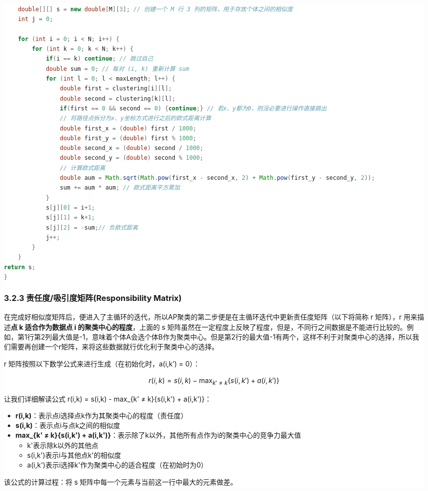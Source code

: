 ```java
	double[][] s = new double[M][3]; // 创建一个 M 行 3 列的矩阵，用于存放个体之间的相似度
	int j = 0;
	
	for (int i = 0; i < N; i++) {
	    for (int k = 0; k < N; k++) {
	        if(i == k) continue; // 跳过自己
	        double sum = 0; // 每对 (i, k) 重新计算 sum
	        for (int l = 0; l < maxLength; l++) {
	            double first = clustering[i][l];
	            double second = clustering[k][l];
	            if(first == 0 && second == 0) {continue;} // 若x、y都为0，则没必要进行操作直接跳出
	            // 将路径点拆分为x、y坐标方式进行之后的欧式距离计算
	            double first_x = (double) first / 1000;
	            double first_y = (double) first % 1000;
	            double second_x = (double) second / 1000;
	            double second_y = (double) second % 1000;
	            // 计算欧式距离
	            double aum = Math.sqrt(Math.pow(first_x - second_x, 2) + Math.pow(first_y - second_y, 2));
	            sum += aum * aum; // 欧式距离平方累加
	        }
	        s[j][0] = i+1;
	        s[j][1] = k+1;
	        s[j][2] = -sum;// 负欧式距离
	        j++;
	    }
	}
return s;
}
```

### 3.2.3 责任度/吸引度矩阵(Responsibility Matrix)

在完成好相似度矩阵后，便进入了主循环的迭代，所以AP聚类的第二步便是在主循环迭代中更新责任度矩阵（以下将简称 r 矩阵），r 用来描述**点 k 适合作为数据点 i 的聚类中心的程度**，上面的 s 矩阵虽然在一定程度上反映了程度，但是，不同行之间数据是不能进行比较的。例如，第1行第2列最大值是-1，意味着个体A会选个体B作为聚类中心。但是第2行的最大值-1有两个，这样不利于对聚类中心的选择，所以我们需要再创建一个r矩阵，来将这些数据就行优化利于聚类中心的选择。

r 矩阵按照以下数学公式来进行生成（在初始化时，a(i,k’) = 0）：

$$
r(i,k) = s(i,k) - \max_{k' \neq k}\{s(i,k') + a(i,k')\}
$$

让我们详细解读公式 r(i,k) = s(i,k) - max_{k' ≠ k}{s(i,k') + a(i,k')}：

- **r(i,k)**：表示点i选择点k作为其聚类中心的程度（责任度）
- **s(i,k)**：表示点i与点k之间的相似度
- **max_{k' ≠ k}{s(i,k') + a(i,k')}**：表示除了k以外，其他所有点作为i的聚类中心的竞争力最大值
    - k'表示除k以外的其他点
    - s(i,k')表示i与其他点k'的相似度
    - a(i,k')表示i选择k'作为聚类中心的适合程度（在初始时为0）

该公式的计算过程：将 s 矩阵中每一个元素与当前这一行中最大的元素做差。
